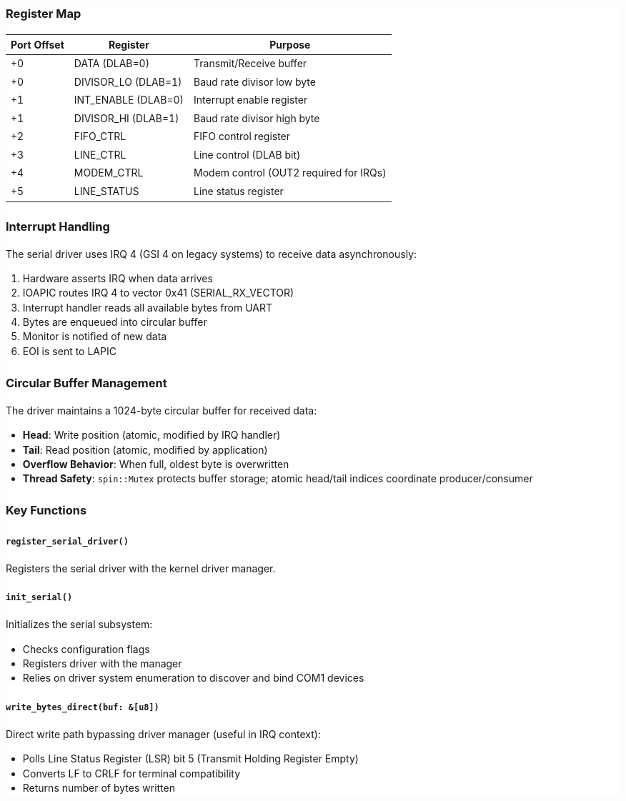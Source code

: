 ### Register Map

| Port Offset | Register | Purpose |
|-------------|----------|---------|
| +0 | DATA (DLAB=0) | Transmit/Receive buffer |
| +0 | DIVISOR_LO (DLAB=1) | Baud rate divisor low byte |
| +1 | INT_ENABLE (DLAB=0) | Interrupt enable register |
| +1 | DIVISOR_HI (DLAB=1) | Baud rate divisor high byte |
| +2 | FIFO_CTRL | FIFO control register |
| +3 | LINE_CTRL | Line control (DLAB bit) |
| +4 | MODEM_CTRL | Modem control (OUT2 required for IRQs) |
| +5 | LINE_STATUS | Line status register |

### Interrupt Handling

The serial driver uses IRQ 4 (GSI 4 on legacy systems) to receive data asynchronously:

1. Hardware asserts IRQ when data arrives
2. IOAPIC routes IRQ 4 to vector 0x41 (SERIAL_RX_VECTOR)
3. Interrupt handler reads all available bytes from UART
4. Bytes are enqueued into circular buffer
5. Monitor is notified of new data
6. EOI is sent to LAPIC

### Circular Buffer Management

The driver maintains a 1024-byte circular buffer for received data:

- **Head**: Write position (atomic, modified by IRQ handler)
- **Tail**: Read position (atomic, modified by application)
- **Overflow Behavior**: When full, oldest byte is overwritten
- **Thread Safety**: `spin::Mutex` protects buffer storage; atomic head/tail indices coordinate producer/consumer

### Key Functions

#### `register_serial_driver()`
Registers the serial driver with the kernel driver manager.

#### `init_serial()`
Initializes the serial subsystem:
- Checks configuration flags
- Registers driver with the manager
- Relies on driver system enumeration to discover and bind COM1 devices

#### `write_bytes_direct(buf: &[u8])`
Direct write path bypassing driver manager (useful in IRQ context):
- Polls Line Status Register (LSR) bit 5 (Transmit Holding Register Empty)
- Converts LF to CRLF for terminal compatibility
- Returns number of bytes written

